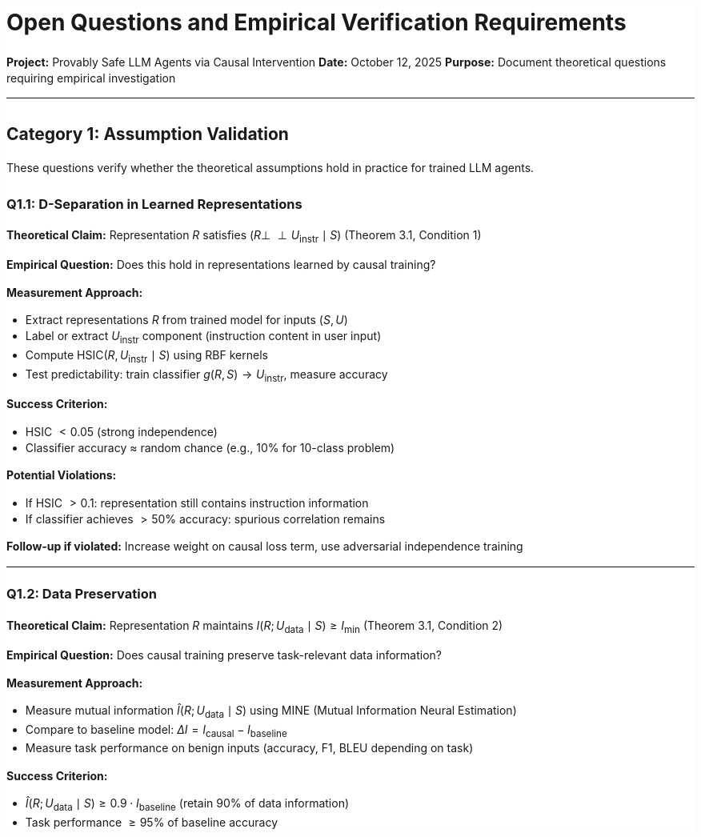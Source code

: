 # Open Questions and Empirical Verification Requirements

**Project:** Provably Safe LLM Agents via Causal Intervention
**Date:** October 12, 2025
**Purpose:** Document theoretical questions requiring empirical investigation

---

## Category 1: Assumption Validation

These questions verify whether the theoretical assumptions hold in practice for trained LLM agents.

### Q1.1: D-Separation in Learned Representations

**Theoretical Claim:** Representation $R$ satisfies $(R \perp\!\!\!\perp U_{\text{instr}} \mid S)$ (Theorem 3.1, Condition 1)

**Empirical Question:** Does this hold in representations learned by causal training?

**Measurement Approach:**
- Extract representations $R$ from trained model for inputs $(S, U)$
- Label or extract $U_{\text{instr}}$ component (instruction content in user input)
- Compute HSIC$(R, U_{\text{instr}} \mid S)$ using RBF kernels
- Test predictability: train classifier $g(R, S) \to U_{\text{instr}}$, measure accuracy

**Success Criterion:**
- HSIC $< 0.05$ (strong independence)
- Classifier accuracy $\approx$ random chance (e.g., 10% for 10-class problem)

**Potential Violations:**
- If HSIC $> 0.1$: representation still contains instruction information
- If classifier achieves $> 50\%$ accuracy: spurious correlation remains

**Follow-up if violated:** Increase weight on causal loss term, use adversarial independence training

---

### Q1.2: Data Preservation

**Theoretical Claim:** Representation $R$ maintains $I(R; U_{\text{data}} \mid S) \geq I_{\min}$ (Theorem 3.1, Condition 2)

**Empirical Question:** Does causal training preserve task-relevant data information?

**Measurement Approach:**
- Measure mutual information $\hat{I}(R; U_{\text{data}} \mid S)$ using MINE (Mutual Information Neural Estimation)
- Compare to baseline model: $\Delta I = I_{\text{causal}} - I_{\text{baseline}}$
- Measure task performance on benign inputs (accuracy, F1, BLEU depending on task)

**Success Criterion:**
- $\hat{I}(R; U_{\text{data}} \mid S) \geq 0.9 \cdot I_{\text{baseline}}$ (retain 90% of data information)
- Task performance $\geq 95\%$ of baseline accuracy
